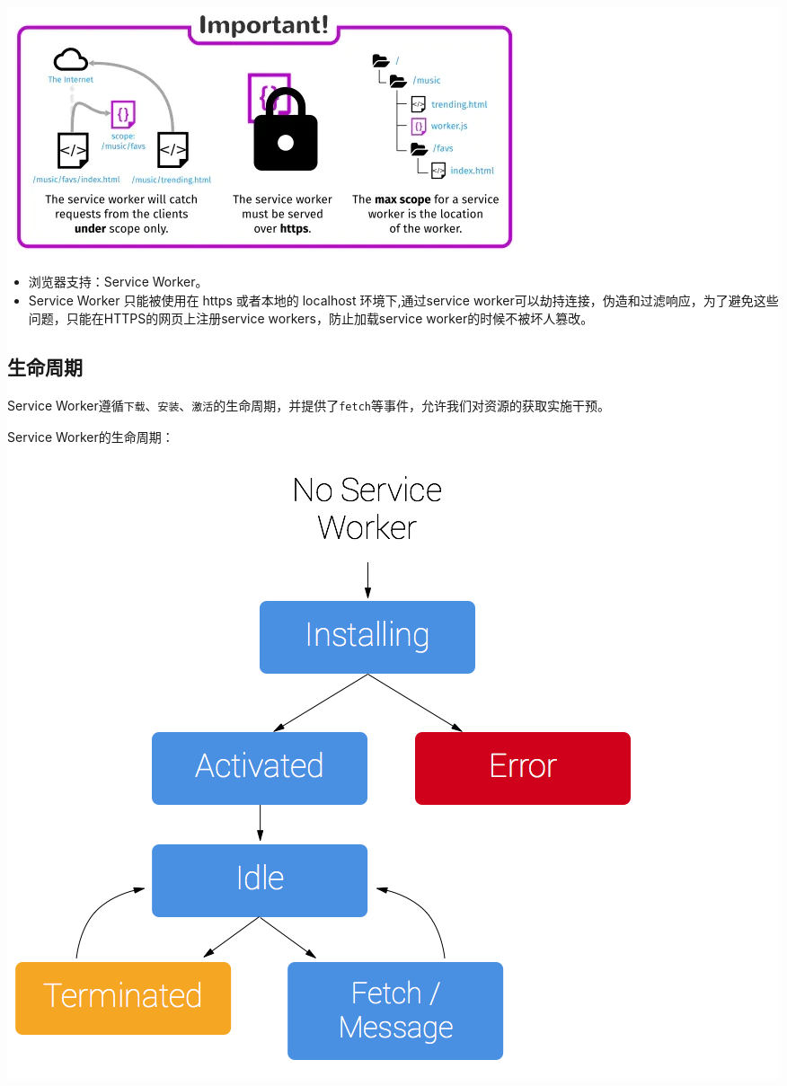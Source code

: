 ![](/images/html5/sw-important.jpg)

+ 浏览器支持：Service Worker。
+ Service Worker 只能被使用在 https 或者本地的 localhost 环境下,通过service worker可以劫持连接，伪造和过滤响应，为了避免这些问题，只能在HTTPS的网页上注册service workers，防止加载service worker的时候不被坏人篡改。

## 生命周期

Service Worker遵循`下载`、`安装`、`激活`的生命周期，并提供了`fetch`等事件，允许我们对资源的获取实施干预。

Service Worker的生命周期：

![](/images/html5/sw-lifecycle.png)
